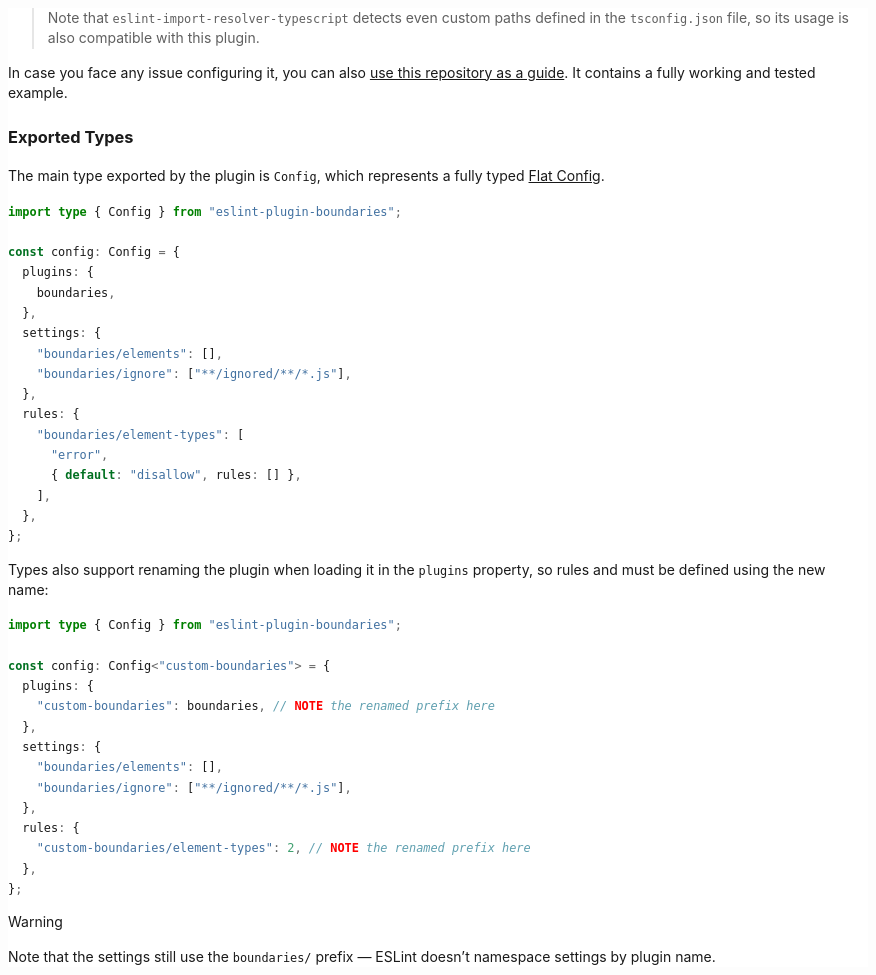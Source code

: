 > Note that `eslint-import-resolver-typescript` detects even custom paths defined in the `tsconfig.json` file, so its usage is also compatible with this plugin.

In case you face any issue configuring it, you can also [use this repository as a guide](https://github.com/javierbrea/epb-ts-example). It contains a fully working and tested example.

### Exported Types

The main type exported by the plugin is `Config`, which represents a fully typed [Flat Config](https://eslint.org/docs/latest/use/core-concepts/glossary#flat-config).

```ts
import type { Config } from "eslint-plugin-boundaries";

const config: Config = {
  plugins: {
    boundaries,
  },
  settings: {
    "boundaries/elements": [],
    "boundaries/ignore": ["**/ignored/**/*.js"],
  },
  rules: {
    "boundaries/element-types": [
      "error",
      { default: "disallow", rules: [] },
    ],
  },
};
```

Types also support renaming the plugin when loading it in the `plugins` property, so rules and must be defined using the new name:

```ts
import type { Config } from "eslint-plugin-boundaries";

const config: Config<"custom-boundaries"> = {
  plugins: {
    "custom-boundaries": boundaries, // NOTE the renamed prefix here
  },
  settings: {
    "boundaries/elements": [],
    "boundaries/ignore": ["**/ignored/**/*.js"],
  },
  rules: {
    "custom-boundaries/element-types": 2, // NOTE the renamed prefix here
  },
};
```

> [!WARNING]
> Note that the settings still use the `boundaries/` prefix — ESLint doesn’t namespace settings by plugin name.


[coveralls-image]: https://coveralls.io/repos/github/javierbrea/eslint-plugin-boundaries/badge.svg
[coveralls-url]: https://coveralls.io/github/javierbrea/eslint-plugin-boundaries
[build-image]: https://github.com/javierbrea/eslint-plugin-boundaries/workflows/build/badge.svg
[build-url]: https://github.com/javierbrea/eslint-plugin-boundaries/actions?query=workflow%3Abuild+branch%3Amaster
[last-commit-image]: https://img.shields.io/github/last-commit/javierbrea/eslint-plugin-boundaries.svg
[last-commit-url]: https://github.com/javierbrea/eslint-plugin-boundaries/commits
[license-image]: https://img.shields.io/npm/l/eslint-plugin-boundaries.svg
[license-url]: https://github.com/javierbrea/eslint-plugin-boundaries/blob/master/LICENSE
[npm-downloads-image]: https://img.shields.io/npm/dm/eslint-plugin-boundaries.svg
[npm-downloads-url]: https://www.npmjs.com/package/eslint-plugin-boundaries
[quality-gate-image]: https://sonarcloud.io/api/project_badges/measure?project=javierbrea_eslint-plugin-boundaries&metric=alert_status
[quality-gate-url]: https://sonarcloud.io/dashboard?id=javierbrea_eslint-plugin-boundaries
[release-image]: https://img.shields.io/github/release-date/javierbrea/eslint-plugin-boundaries.svg
[release-url]: https://github.com/javierbrea/eslint-plugin-boundaries/releases